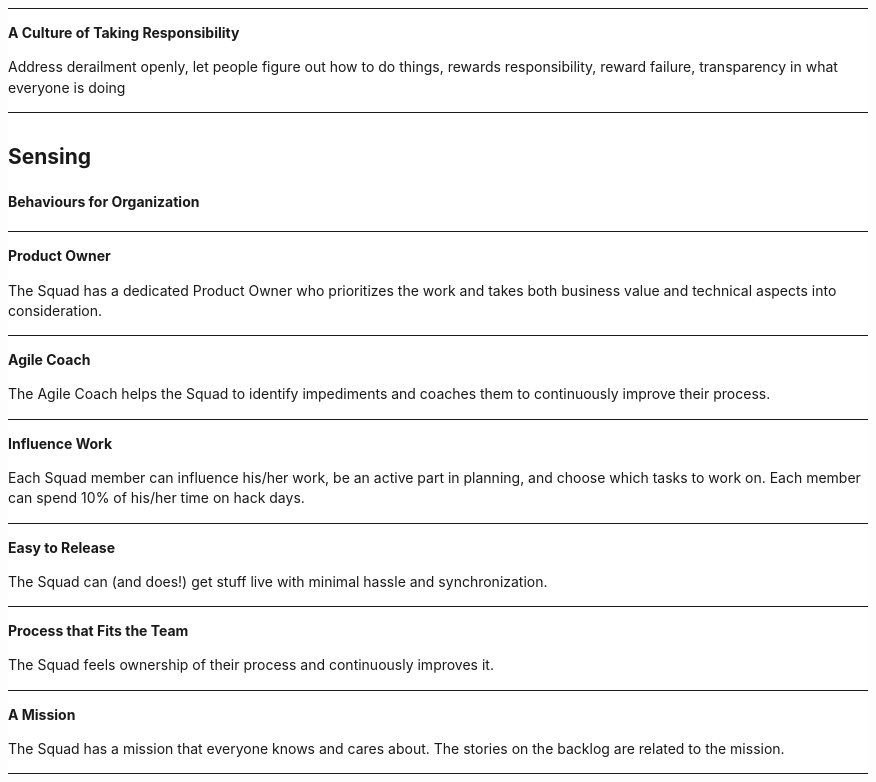 ------

**A Culture of Taking Responsibility**

Address derailment openly, let people figure out how to do things, 
rewards responsibility, reward failure, transparency in what 
everyone is doing

---

## Sensing

#### Behaviours for Organization

------

**Product Owner**

The Squad has a dedicated Product Owner who prioritizes the 
work and takes both business value and technical aspects into 
consideration.

------

**Agile Coach**

The Agile Coach helps the Squad to identify impediments and 
coaches them to continuously improve their process.

------

**Influence Work**

Each Squad member can influence his/her work, be an active part 
in planning, and choose which tasks to work on. Each member 
can spend 10% of his/her time on hack days.

------

**Easy to Release**

The Squad can (and does!) get stuff live with minimal hassle and 
synchronization.

------

**Process that Fits the Team**

The Squad feels ownership of their process and continuously 
improves it.

------

**A Mission**

The Squad has a mission that everyone knows and cares about. 
The stories on the backlog are related to the mission.

------
